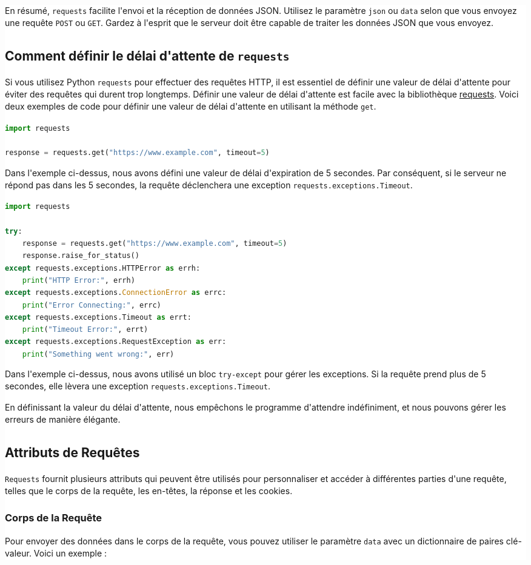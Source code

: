 En résumé, `requests` facilite l'envoi et la réception de données JSON. Utilisez le paramètre `json` ou `data` selon que vous envoyez une requête `POST` ou `GET`. Gardez à l'esprit que le serveur doit être capable de traiter les données JSON que vous envoyez.

## Comment définir le délai d'attente de `requests`

Si vous utilisez Python `requests` pour effectuer des requêtes HTTP, il est essentiel de définir une valeur de délai d'attente pour éviter des requêtes qui durent trop longtemps. Définir une valeur de délai d'attente est facile avec la bibliothèque [requests](https://pypi.org/project/requests/). Voici deux exemples de code pour définir une valeur de délai d'attente en utilisant la méthode `get`.

```python
import requests

response = requests.get("https://www.example.com", timeout=5)
```

Dans l'exemple ci-dessus, nous avons défini une valeur de délai d'expiration de 5 secondes. Par conséquent, si le serveur ne répond pas dans les 5 secondes, la requête déclenchera une exception `requests.exceptions.Timeout`.

```python
import requests

try:
    response = requests.get("https://www.example.com", timeout=5)
    response.raise_for_status()
except requests.exceptions.HTTPError as errh:
    print("HTTP Error:", errh)
except requests.exceptions.ConnectionError as errc:
    print("Error Connecting:", errc)
except requests.exceptions.Timeout as errt:
    print("Timeout Error:", errt)
except requests.exceptions.RequestException as err:
    print("Something went wrong:", err)
```

Dans l'exemple ci-dessus, nous avons utilisé un bloc `try-except` pour gérer les exceptions. Si la requête prend plus de 5 secondes, elle lèvera une exception `requests.exceptions.Timeout`.

En définissant la valeur du délai d'attente, nous empêchons le programme d'attendre indéfiniment, et nous pouvons gérer les erreurs de manière élégante.

## Attributs de Requêtes

`Requests` fournit plusieurs attributs qui peuvent être utilisés pour personnaliser et accéder à différentes parties d'une requête, telles que le corps de la requête, les en-têtes, la réponse et les cookies.

### Corps de la Requête

Pour envoyer des données dans le corps de la requête, vous pouvez utiliser le paramètre `data` avec un dictionnaire de paires clé-valeur. Voici un exemple :

